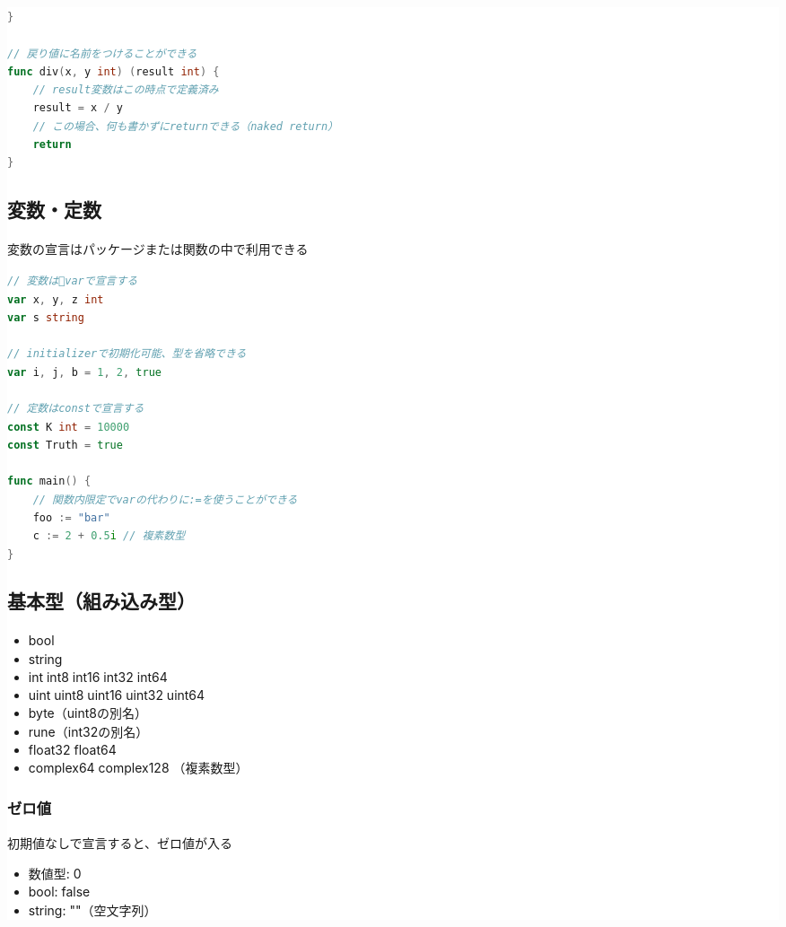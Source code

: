```go
}

// 戻り値に名前をつけることができる
func div(x, y int) (result int) {
    // result変数はこの時点で定義済み
    result = x / y
    // この場合、何も書かずにreturnできる（naked return）
    return
}
```

## 変数・定数

変数の宣言はパッケージまたは関数の中で利用できる

```go
// 変数はvarで宣言する
var x, y, z int
var s string

// initializerで初期化可能、型を省略できる
var i, j, b = 1, 2, true

// 定数はconstで宣言する
const K int = 10000
const Truth = true

func main() {
    // 関数内限定でvarの代わりに:=を使うことができる
    foo := "bar"
    c := 2 + 0.5i // 複素数型
}
```

## 基本型（組み込み型）

- bool
- string
- int int8 int16 int32 int64
- uint uint8 uint16 uint32 uint64
- byte（uint8の別名）
- rune（int32の別名）
- float32 float64
- complex64 complex128 （複素数型）

### ゼロ値

初期値なしで宣言すると、ゼロ値が入る

- 数値型: 0
- bool: false
- string: ""（空文字列）
